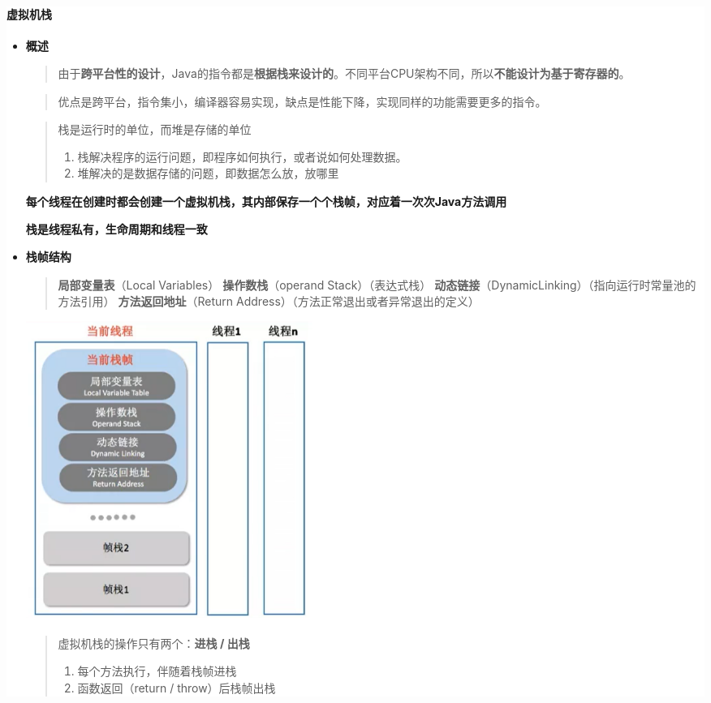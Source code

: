 #### 虚拟机栈

+ **概述**

  > 由于**跨平台性的设计**，Java的指令都是**根据栈来设计的**。不同平台CPU架构不同，所以**不能设计为基于寄存器的**。

  > 优点是跨平台，指令集小，编译器容易实现，缺点是性能下降，实现同样的功能需要更多的指令。

  > 栈是运行时的单位，而堆是存储的单位
  >
  > 1. 栈解决程序的运行问题，即程序如何执行，或者说如何处理数据。
  > 2. 堆解决的是数据存储的问题，即数据怎么放，放哪里

  **每个线程在创建时都会创建一个虚拟机栈，其内部保存一个个栈帧，对应着一次次Java方法调用**

  **栈是线程私有，生命周期和线程一致**

+ **栈帧结构**

  > **局部变量表**（Local Variables）
  > **操作数栈**（operand Stack）（表达式栈）
  > **动态链接**（DynamicLinking）（指向运行时常量池的方法引用）
  > **方法返回地址**（Return Address）（方法正常退出或者异常退出的定义）

  <img src="pictures/image-20210109153100636.png" alt="image-20210109153100636" style="zoom: 67%;" />

  > 虚拟机栈的操作只有两个：**进栈 / 出栈**
  >
  > 1. 每个方法执行，伴随着栈帧进栈
  > 2. 函数返回（return / throw）后栈帧出栈
